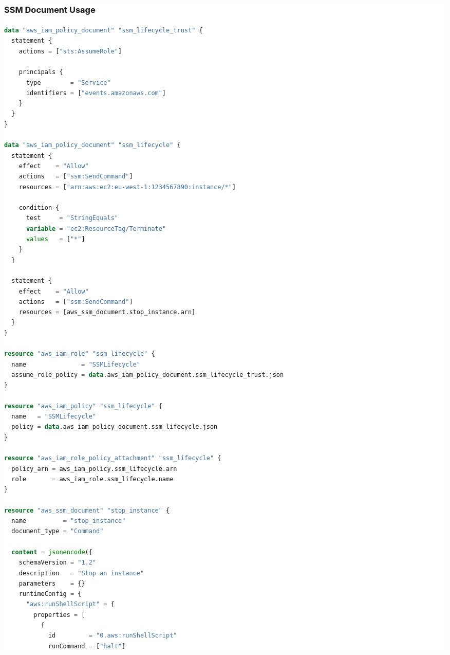 ### SSM Document Usage

```terraform
data "aws_iam_policy_document" "ssm_lifecycle_trust" {
  statement {
    actions = ["sts:AssumeRole"]

    principals {
      type        = "Service"
      identifiers = ["events.amazonaws.com"]
    }
  }
}

data "aws_iam_policy_document" "ssm_lifecycle" {
  statement {
    effect    = "Allow"
    actions   = ["ssm:SendCommand"]
    resources = ["arn:aws:ec2:eu-west-1:1234567890:instance/*"]

    condition {
      test     = "StringEquals"
      variable = "ec2:ResourceTag/Terminate"
      values   = ["*"]
    }
  }

  statement {
    effect    = "Allow"
    actions   = ["ssm:SendCommand"]
    resources = [aws_ssm_document.stop_instance.arn]
  }
}

resource "aws_iam_role" "ssm_lifecycle" {
  name               = "SSMLifecycle"
  assume_role_policy = data.aws_iam_policy_document.ssm_lifecycle_trust.json
}

resource "aws_iam_policy" "ssm_lifecycle" {
  name   = "SSMLifecycle"
  policy = data.aws_iam_policy_document.ssm_lifecycle.json
}

resource "aws_iam_role_policy_attachment" "ssm_lifecycle" {
  policy_arn = aws_iam_policy.ssm_lifecycle.arn
  role       = aws_iam_role.ssm_lifecycle.name
}

resource "aws_ssm_document" "stop_instance" {
  name          = "stop_instance"
  document_type = "Command"

  content = jsonencode({
    schemaVersion = "1.2"
    description   = "Stop an instance"
    parameters    = {}
    runtimeConfig = {
      "aws:runShellScript" = {
        properties = [
          {
            id         = "0.aws:runShellScript"
            runCommand = ["halt"]
```